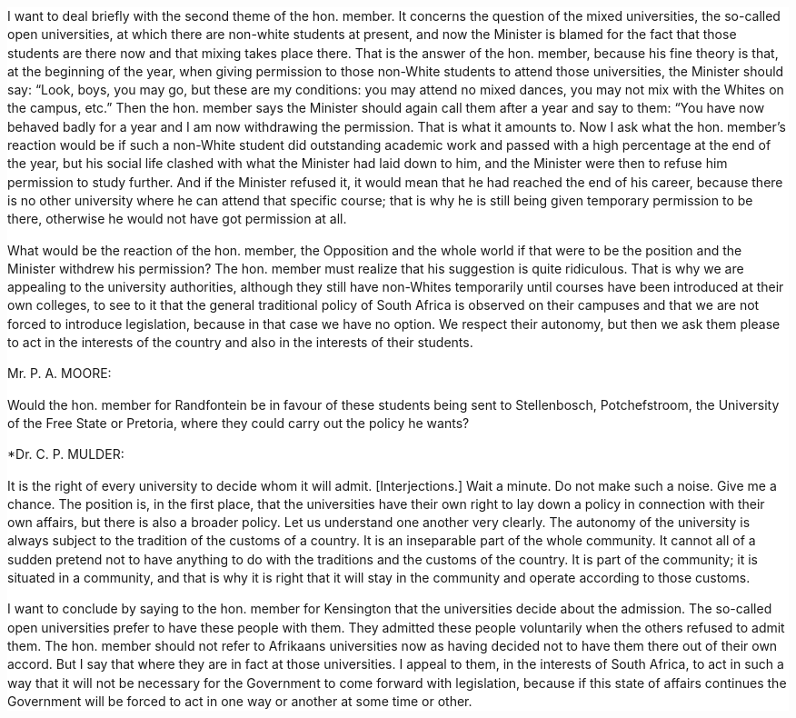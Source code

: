 <p>I want to deal briefly with the second theme of the hon. member. It concerns the question of the mixed universities, the so-called open universities, at which there are non-white students at present, and now the Minister is blamed for the fact that those students are there now and that mixing takes place there. That is the answer of the hon. member, because his fine theory is that, at the beginning of the year, when giving permission to those non-White students to attend those universities, the Minister should say: &#x201C;Look, boys, you may go, but these are my conditions: you may attend no mixed dances, you may not mix with the Whites on the campus, etc.&#x201D; Then the hon. member says the Minister should again call them after a year and say to them: &#x201C;You have now behaved badly for a year and I am now withdrawing the permission. That is what it amounts to. Now I ask what the hon. member&#x2019;s reaction would be if such a non-White student did outstanding academic work and passed with a high percentage at the end of the year, but his social life clashed with what the Minister had laid down to him, and the Minister were then to refuse him permission to study further. And if the Minister refused it, it would mean that he had reached the end of his career, because there is no other university where he can attend that specific course; that is why he is still being given temporary permission to be there, otherwise he would not have got permission at all.</p>

<p>What would be the reaction of the hon. member, the Opposition and the whole world if that were to be the position and the Minister withdrew his permission? The hon. member must realize that his suggestion is quite ridiculous. That is why we are appealing to the university authorities, although they still have non-Whites temporarily until courses have been introduced at their own colleges, to see to it that the general traditional policy of South Africa is observed on their campuses and that we are not forced to introduce legislation, because in that case we have no option. We respect their autonomy, but then we ask them please to act in the interests of the country and also in the interests of their students.</p>

</speech>

<speech by="#moore">

<from>Mr. <person refersTo="#hansard_za">P. A. MOORE</person>:</from>

<p>Would the hon. member for Randfontein be in favour of these students being sent to Stellenbosch, Potchefstroom, the University of the Free State or Pretoria, where they could carry out the policy he wants?</p>

</speech>

<speech by="#mulder">

<from>*Dr. <person refersTo="#hansard_za">C. P. MULDER</person>:</from>

<p>It is the right of every university to decide whom it will admit. [Interjections.] Wait a minute. Do not make such a noise. Give me a chance. The position is, in the first place, that the universities have their own right to lay down a policy in connection with their own affairs, but there is also a broader policy. Let us understand one another very clearly. The autonomy of the university is always subject to the tradition of the customs of a country. It is an inseparable part of the whole community. It cannot all of a sudden pretend not to have anything to do with the traditions and the customs of the country. It is part of the community; it is situated in a community, and that is why it is right that it will stay in the community and operate according to those customs.</p>

<p>I want to conclude by saying to the hon. member for Kensington that the universities decide about the admission. The so-called open universities prefer to have these people with them. They admitted these people voluntarily when the others refused to admit them. The hon. member should not refer to Afrikaans universities now as having decided not to have them there out of their own accord. But I say that where they are in fact at those universities. I appeal to them, in the interests of South Africa, to act in such a way that it will not be necessary for the Government to <span class="col_4187-4188" refersTo="page_0726"/>come forward with legislation, because if this state of affairs continues the Government will be forced to act in one way or another at some time or other.</p>
